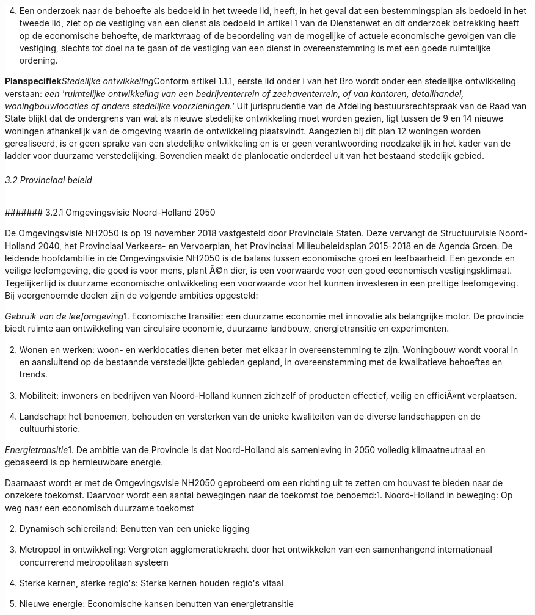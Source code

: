 4. Een onderzoek naar de behoefte als bedoeld in het tweede lid, heeft, in het geval dat een bestemmingsplan als bedoeld in het tweede lid, ziet op de vestiging van een dienst als bedoeld in artikel 1 van de Dienstenwet en dit onderzoek betrekking heeft op de economische behoefte, de marktvraag of de beoordeling van de mogelijke of actuele economische gevolgen van die vestiging, slechts tot doel na te gaan of de vestiging van een dienst in overeenstemming is met een goede ruimtelijke ordening.

**Planspecifiek***Stedelijke ontwikkeling*Conform artikel 1\.1\.1, eerste lid onder i van het Bro wordt onder een stedelijke ontwikkeling verstaan: *een 'ruimtelijke ontwikkeling van een bedrijventerrein of zeehaventerrein, of van kantoren, detailhandel, woningbouwlocaties of andere stedelijke voorzieningen.'* Uit jurisprudentie van de Afdeling bestuursrechtspraak van de Raad van State blijkt dat de ondergrens van wat als nieuwe stedelijke ontwikkeling moet worden gezien, ligt tussen de 9 en 14 nieuwe woningen afhankelijk van de omgeving waarin de ontwikkeling plaatsvindt. Aangezien bij dit plan 12 woningen worden gerealiseerd, is er geen sprake van een stedelijke ontwikkeling en is er geen verantwoording noodzakelijk in het kader van de ladder voor duurzame verstedelijking. Bovendien maakt de planlocatie onderdeel uit van het bestaand stedelijk gebied.

###### 3\.2 Provinciaal beleid

####### 3\.2\.1 Omgevingsvisie Noord\-Holland 2050

De Omgevingsvisie NH2050 is op 19 november 2018 vastgesteld door Provinciale Staten. Deze vervangt de Structuurvisie Noord\-Holland 2040, het Provinciaal Verkeers\- en Vervoerplan, het Provinciaal Milieubeleidsplan 2015\-2018 en de Agenda Groen. De leidende hoofdambitie in de Omgevingsvisie NH2050 is de balans tussen economische groei en leefbaarheid. Een gezonde en veilige leefomgeving, die goed is voor mens, plant Ã©n dier, is een voorwaarde voor een goed economisch vestigingsklimaat. Tegelijkertijd is duurzame economische ontwikkeling een voorwaarde voor het kunnen investeren in een prettige leefomgeving. Bij voorgenoemde doelen zijn de volgende ambities opgesteld:

*Gebruik van de leefomgeving*1. Economische transitie: een duurzame economie met innovatie als belangrijke motor. De provincie biedt ruimte aan ontwikkeling van circulaire economie, duurzame landbouw, energietransitie en experimenten.

2. Wonen en werken: woon\- en werklocaties dienen beter met elkaar in overeenstemming te zijn. Woningbouw wordt vooral in en aansluitend op de bestaande verstedelijkte gebieden gepland, in overeenstemming met de kwalitatieve behoeftes en trends.

3. Mobiliteit: inwoners en bedrijven van Noord\-Holland kunnen zichzelf of producten effectief, veilig en efficiÃ«nt verplaatsen.

4. Landschap: het benoemen, behouden en versterken van de unieke kwaliteiten van de diverse landschappen en de cultuurhistorie.

*Energietransitie*1. De ambitie van de Provincie is dat Noord\-Holland als samenleving in 2050 volledig klimaatneutraal en gebaseerd is op hernieuwbare energie.

Daarnaast wordt er met de Omgevingsvisie NH2050 geprobeerd om een richting uit te zetten om houvast te bieden naar de onzekere toekomst. Daarvoor wordt een aantal bewegingen naar de toekomst toe benoemd:1. Noord\-Holland in beweging: Op weg naar een economisch duurzame toekomst

2. Dynamisch schiereiland: Benutten van een unieke ligging

3. Metropool in ontwikkeling: Vergroten agglomeratiekracht door het ontwikkelen van een samenhangend internationaal concurrerend metropolitaan systeem

4. Sterke kernen, sterke regio's: Sterke kernen houden regio's vitaal

5. Nieuwe energie: Economische kansen benutten van energietransitie
